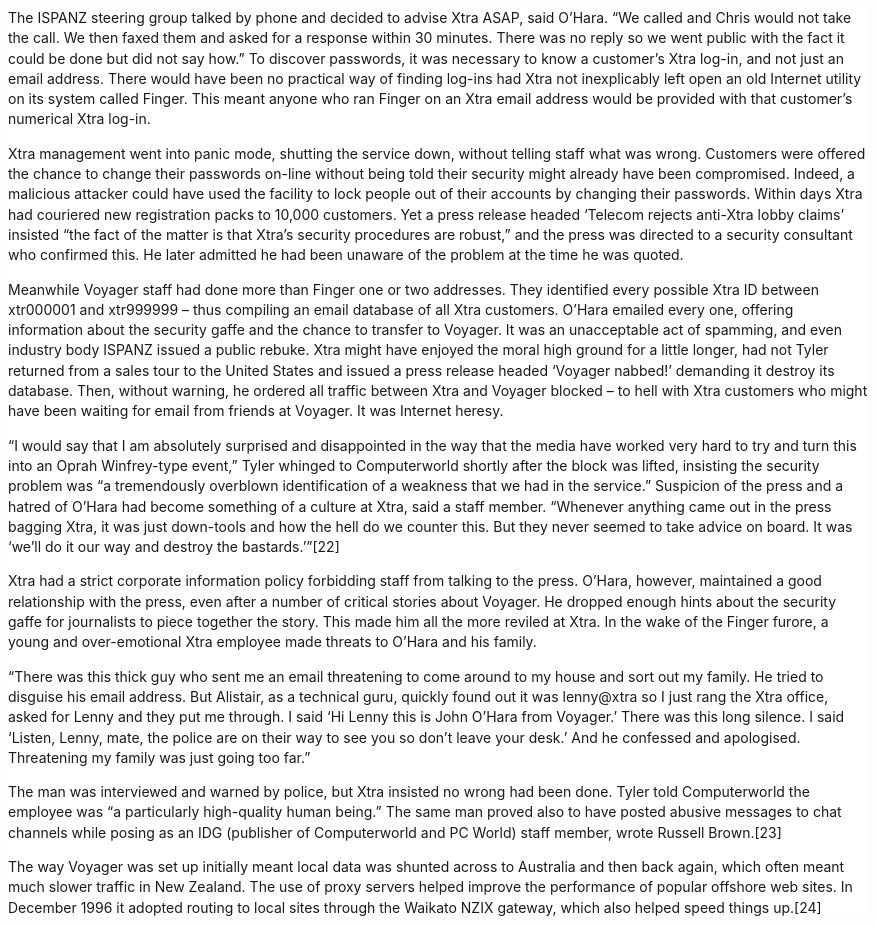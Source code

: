 The ISPANZ steering group talked by phone and decided to advise Xtra ASAP, said O’Hara. “We called and Chris would not take the call. We then faxed them and asked for a response within 30 minutes. There was no reply so we went public with the fact it could be done but did not say how.” To discover passwords, it was necessary to know a customer’s Xtra log-in, and not just an email address. There would have been no practical way of finding log-ins had Xtra not inexplicably left open an old Internet utility on its system called Finger. This meant anyone who ran Finger on an Xtra email address would be provided with that customer’s numerical Xtra log-in.

Xtra management went into panic mode, shutting the service down, without telling staff what was wrong. Customers were offered the chance to change their passwords on-line without being told their security might already have been compromised. Indeed, a malicious attacker could have used the facility to lock people out of their accounts by changing their passwords. Within days Xtra had couriered new registration packs to 10,000 customers. Yet a press release headed ‘Telecom rejects anti-Xtra lobby claims’ insisted “the fact of the matter is that Xtra’s security procedures are robust,” and the press was directed to a security consultant who confirmed this. He later admitted he had been unaware of the problem at the time he was quoted.

Meanwhile Voyager staff had done more than Finger one or two addresses. They identified every possible Xtra ID between xtr000001 and xtr999999 – thus compiling an email database of all Xtra customers. O’Hara emailed every one, offering information about the security gaffe and the chance to transfer to Voyager. It was an unacceptable act of spamming, and even industry body ISPANZ issued a public rebuke. Xtra might have enjoyed the moral high ground for a little longer, had not Tyler returned from a sales tour to the United States and issued a press release headed ‘Voyager nabbed!’ demanding it destroy its database. Then, without warning, he ordered all traffic between Xtra and Voyager blocked – to hell with Xtra customers who might have been waiting for email from friends at Voyager. It was Internet heresy.

“I would say that I am absolutely surprised and disappointed in the way that the media have worked very hard to try and turn this into an Oprah Winfrey-type event,” Tyler whinged to Computerworld shortly after the block was lifted, insisting the security problem was “a tremendously overblown identification of a weakness that we had in the service.” Suspicion of the press and a hatred of O’Hara had become something of a culture at Xtra, said a staff member. “Whenever anything came out in the press bagging Xtra, it was just down-tools and how the hell do we counter this. But they never seemed to take advice on board. It was ‘we’ll do it our way and destroy the bastards.’”[22]

Xtra had a strict corporate information policy forbidding staff from talking to the press. O’Hara, however, maintained a good relationship with the press, even after a number of critical stories about Voyager. He dropped enough hints about the security gaffe for journalists to piece together the story. This made him all the more reviled at Xtra. In the wake of the Finger furore, a young and over-emotional Xtra employee made threats to O’Hara and his family.

“There was this thick guy who sent me an email threatening to come around to my house and sort out my family. He tried to disguise his email address. But Alistair, as a technical guru, quickly found out it was lenny@xtra so I just rang the Xtra office, asked for Lenny and they put me through. I said ‘Hi Lenny this is John O’Hara from Voyager.’ There was this long silence. I said ‘Listen, Lenny, mate, the police are on their way to see you so don’t leave your desk.’ And he confessed and apologised. Threatening my family was just going too far.”

The man was interviewed and warned by police, but Xtra insisted no wrong had been done. Tyler told Computerworld the employee was “a particularly high-quality human being.” The same man proved also to have posted abusive messages to chat channels while posing as an IDG (publisher of Computerworld and PC World) staff member, wrote Russell Brown.[23]

The way Voyager was set up initially meant local data was shunted across to Australia and then back again, which often meant much slower traffic in New Zealand. The use of proxy servers helped improve the performance of popular offshore web sites. In December 1996 it adopted routing to local sites through the Waikato NZIX gateway, which also helped speed things up.[24]
